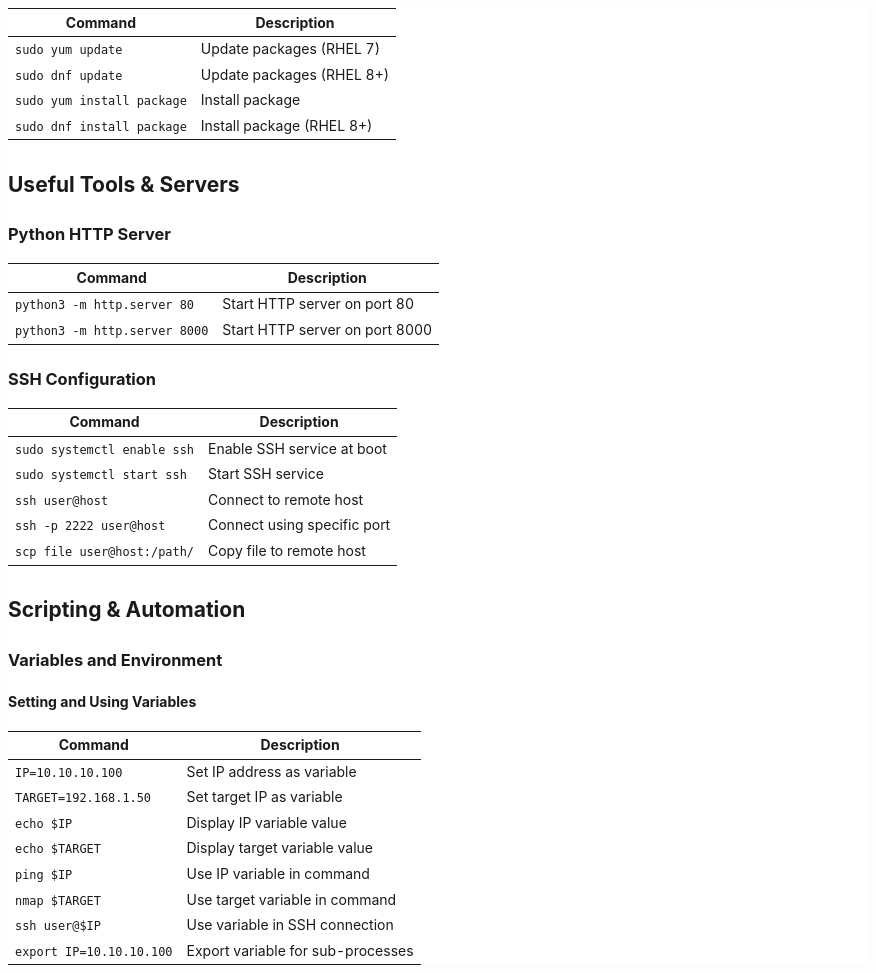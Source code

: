 | Command | Description |
|---------|-------------|
| `sudo yum update` | Update packages (RHEL 7) |
| `sudo dnf update` | Update packages (RHEL 8+) |
| `sudo yum install package` | Install package |
| `sudo dnf install package` | Install package (RHEL 8+) |

## Useful Tools & Servers

### Python HTTP Server

| Command | Description |
|---------|-------------|
| `python3 -m http.server 80` | Start HTTP server on port 80 |
| `python3 -m http.server 8000` | Start HTTP server on port 8000 |

### SSH Configuration

| Command | Description |
|---------|-------------|
| `sudo systemctl enable ssh` | Enable SSH service at boot |
| `sudo systemctl start ssh` | Start SSH service |
| `ssh user@host` | Connect to remote host |
| `ssh -p 2222 user@host` | Connect using specific port |
| `scp file user@host:/path/` | Copy file to remote host |

## Scripting & Automation

### Variables and Environment

#### Setting and Using Variables

| Command | Description |
|---------|-------------|
| `IP=10.10.10.100` | Set IP address as variable |
| `TARGET=192.168.1.50` | Set target IP as variable |
| `echo $IP` | Display IP variable value |
| `echo $TARGET` | Display target variable value |
| `ping $IP` | Use IP variable in command |
| `nmap $TARGET` | Use target variable in command |
| `ssh user@$IP` | Use variable in SSH connection |
| `export IP=10.10.10.100` | Export variable for sub-processes |
